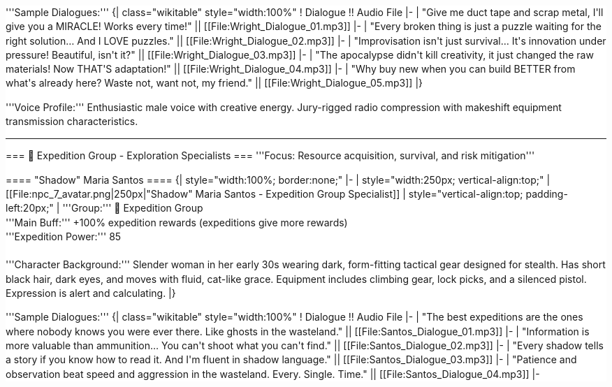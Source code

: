 '''Sample Dialogues:'''
{| class="wikitable" style="width:100%"
! Dialogue !! Audio File
|-
| "Give me duct tape and scrap metal, I'll give you a MIRACLE! Works every time!" || [[File:Wright_Dialogue_01.mp3]]
|-
| "Every broken thing is just a puzzle waiting for the right solution… And I LOVE puzzles." || [[File:Wright_Dialogue_02.mp3]]
|-
| "Improvisation isn't just survival… It's innovation under pressure! Beautiful, isn't it?" || [[File:Wright_Dialogue_03.mp3]]
|-
| "The apocalypse didn't kill creativity, it just changed the raw materials! Now THAT'S adaptation!" || [[File:Wright_Dialogue_04.mp3]]
|-
| "Why buy new when you can build BETTER from what's already here? Waste not, want not, my friend." || [[File:Wright_Dialogue_05.mp3]]
|}

'''Voice Profile:''' Enthusiastic male voice with creative energy. Jury-rigged radio compression with makeshift equipment transmission characteristics.

----

=== 🎯 Expedition Group - Exploration Specialists ===
'''Focus: Resource acquisition, survival, and risk mitigation'''

==== "Shadow" Maria Santos ====
{| style="width:100%; border:none;"
|-
| style="width:250px; vertical-align:top;" | [[File:npc_7_avatar.png|250px|"Shadow" Maria Santos - Expedition Group Specialist]]
| style="vertical-align:top; padding-left:20px;" | 
'''Group:''' 🎯 Expedition Group<br/>
'''Main Buff:''' +100% expedition rewards (expeditions give more rewards)<br/>
'''Expedition Power:''' 85<br/><br/>
'''Character Background:''' Slender woman in her early 30s wearing dark, form-fitting tactical gear designed for stealth. Has short black hair, dark eyes, and moves with fluid, cat-like grace. Equipment includes climbing gear, lock picks, and a silenced pistol. Expression is alert and calculating.
|}

'''Sample Dialogues:'''
{| class="wikitable" style="width:100%"
! Dialogue !! Audio File
|-
| "The best expeditions are the ones where nobody knows you were ever there. Like ghosts in the wasteland." || [[File:Santos_Dialogue_01.mp3]]
|-
| "Information is more valuable than ammunition… You can't shoot what you can't find." || [[File:Santos_Dialogue_02.mp3]]
|-
| "Every shadow tells a story if you know how to read it. And I'm fluent in shadow language." || [[File:Santos_Dialogue_03.mp3]]
|-
| "Patience and observation beat speed and aggression in the wasteland. Every. Single. Time." || [[File:Santos_Dialogue_04.mp3]]
|-